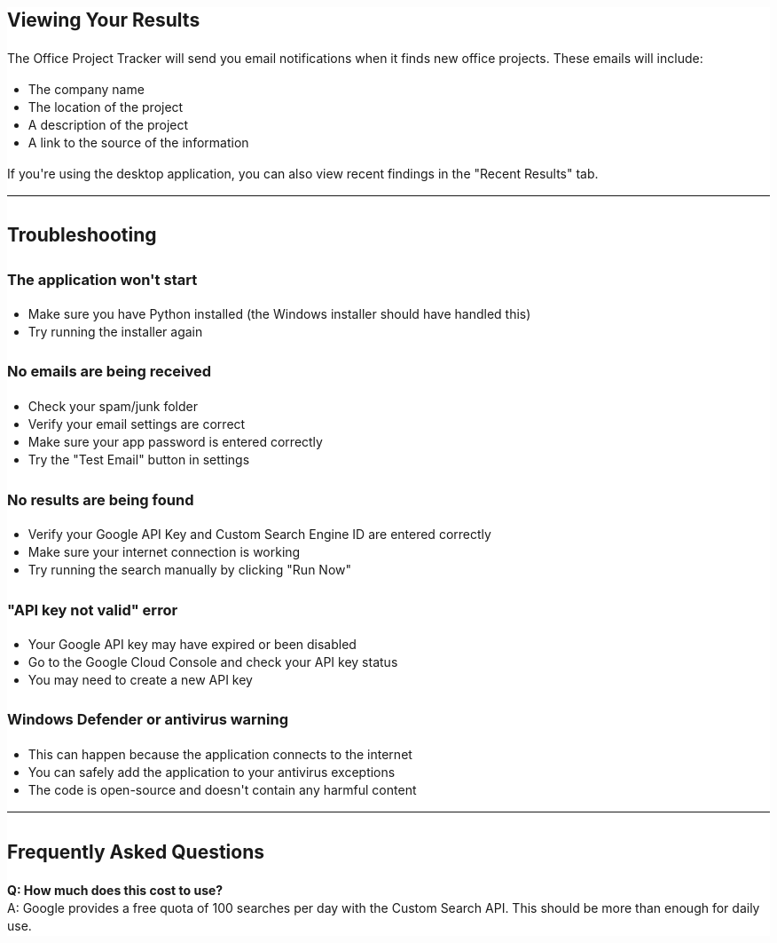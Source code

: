 ## Viewing Your Results

The Office Project Tracker will send you email notifications when it finds new office projects. These emails will include:

- The company name
- The location of the project
- A description of the project
- A link to the source of the information

If you're using the desktop application, you can also view recent findings in the "Recent Results" tab.

---

## Troubleshooting

### The application won't start

- Make sure you have Python installed (the Windows installer should have handled this)
- Try running the installer again

### No emails are being received

- Check your spam/junk folder
- Verify your email settings are correct
- Make sure your app password is entered correctly
- Try the "Test Email" button in settings

### No results are being found

- Verify your Google API Key and Custom Search Engine ID are entered correctly
- Make sure your internet connection is working
- Try running the search manually by clicking "Run Now"

### "API key not valid" error

- Your Google API key may have expired or been disabled
- Go to the Google Cloud Console and check your API key status
- You may need to create a new API key

### Windows Defender or antivirus warning

- This can happen because the application connects to the internet
- You can safely add the application to your antivirus exceptions
- The code is open-source and doesn't contain any harmful content

---

## Frequently Asked Questions

**Q: How much does this cost to use?**  
A: Google provides a free quota of 100 searches per day with the Custom Search API. This should be more than enough for daily use.
